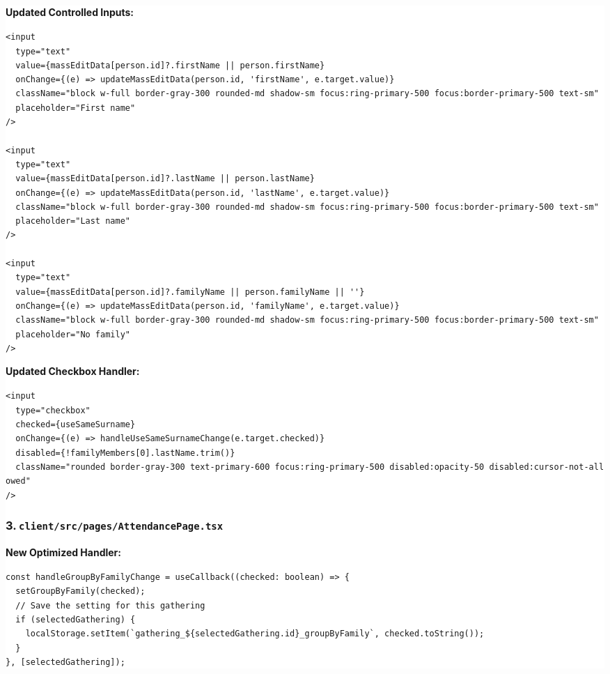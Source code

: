 **Updated Controlled Inputs:**
```tsx
<input
  type="text"
  value={massEditData[person.id]?.firstName || person.firstName}
  onChange={(e) => updateMassEditData(person.id, 'firstName', e.target.value)}
  className="block w-full border-gray-300 rounded-md shadow-sm focus:ring-primary-500 focus:border-primary-500 text-sm"
  placeholder="First name"
/>

<input
  type="text"
  value={massEditData[person.id]?.lastName || person.lastName}
  onChange={(e) => updateMassEditData(person.id, 'lastName', e.target.value)}
  className="block w-full border-gray-300 rounded-md shadow-sm focus:ring-primary-500 focus:border-primary-500 text-sm"
  placeholder="Last name"
/>

<input
  type="text"
  value={massEditData[person.id]?.familyName || person.familyName || ''}
  onChange={(e) => updateMassEditData(person.id, 'familyName', e.target.value)}
  className="block w-full border-gray-300 rounded-md shadow-sm focus:ring-primary-500 focus:border-primary-500 text-sm"
  placeholder="No family"
/>
```

**Updated Checkbox Handler:**
```tsx
<input
  type="checkbox"
  checked={useSameSurname}
  onChange={(e) => handleUseSameSurnameChange(e.target.checked)}
  disabled={!familyMembers[0].lastName.trim()}
  className="rounded border-gray-300 text-primary-600 focus:ring-primary-500 disabled:opacity-50 disabled:cursor-not-allowed"
/>
```

### 3. `client/src/pages/AttendancePage.tsx`

**New Optimized Handler:**
```tsx
const handleGroupByFamilyChange = useCallback((checked: boolean) => {
  setGroupByFamily(checked);
  // Save the setting for this gathering
  if (selectedGathering) {
    localStorage.setItem(`gathering_${selectedGathering.id}_groupByFamily`, checked.toString());
  }
}, [selectedGathering]);
```
